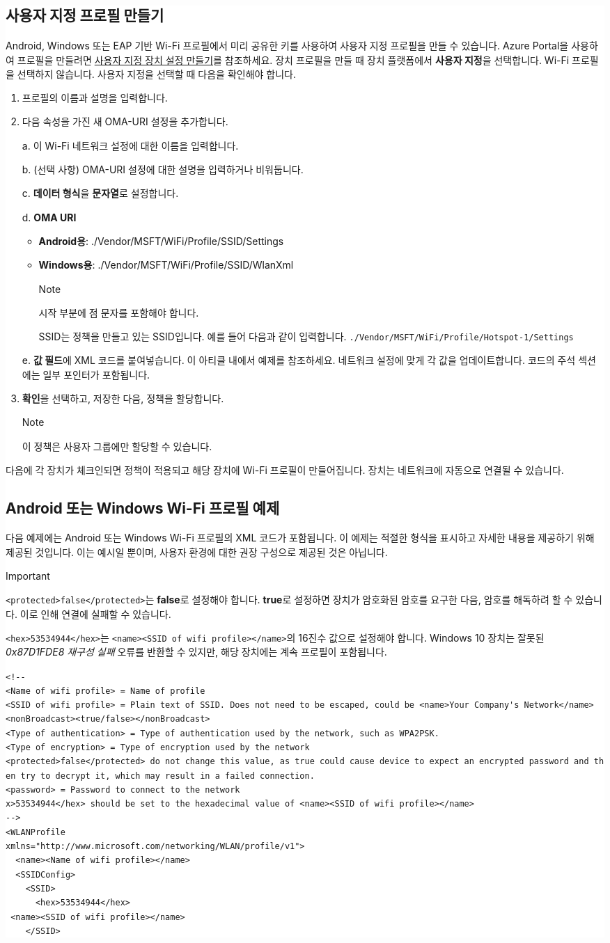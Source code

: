 ## <a name="create-a-custom-profile"></a>사용자 지정 프로필 만들기
Android, Windows 또는 EAP 기반 Wi-Fi 프로필에서 미리 공유한 키를 사용하여 사용자 지정 프로필을 만들 수 있습니다. Azure Portal을 사용하여 프로필을 만들려면 [사용자 지정 장치 설정 만들기](custom-settings-configure.md)를 참조하세요. 장치 프로필을 만들 때 장치 플랫폼에서 **사용자 지정**을 선택합니다. Wi-Fi 프로필을 선택하지 않습니다. 사용자 지정을 선택할 때 다음을 확인해야 합니다. 

1. 프로필의 이름과 설명을 입력합니다.
2. 다음 속성을 가진 새 OMA-URI 설정을 추가합니다. 

   a. 이 Wi-Fi 네트워크 설정에 대한 이름을 입력합니다.

   b. (선택 사항) OMA-URI 설정에 대한 설명을 입력하거나 비워둡니다.

   c. **데이터 형식**을 **문자열**로 설정합니다.

   d. **OMA URI**

   - **Android용**: ./Vendor/MSFT/WiFi/Profile/SSID/Settings
   - **Windows용**: ./Vendor/MSFT/WiFi/Profile/SSID/WlanXml

     > [!NOTE]
     > 시작 부분에 점 문자를 포함해야 합니다.

     SSID는 정책을 만들고 있는 SSID입니다. 예를 들어 다음과 같이 입력합니다. `./Vendor/MSFT/WiFi/Profile/Hotspot-1/Settings`

   e. **값 필드**에 XML 코드를 붙여넣습니다. 이 아티클 내에서 예제를 참조하세요. 네트워크 설정에 맞게 각 값을 업데이트합니다. 코드의 주석 섹션에는 일부 포인터가 포함됩니다.
3. **확인**을 선택하고, 저장한 다음, 정책을 할당합니다.

    > [!NOTE]
    > 이 정책은 사용자 그룹에만 할당할 수 있습니다.

다음에 각 장치가 체크인되면 정책이 적용되고 해당 장치에 Wi-Fi 프로필이 만들어집니다. 장치는 네트워크에 자동으로 연결될 수 있습니다.

## <a name="android-or-windows-wi-fi-profile-example"></a>Android 또는 Windows Wi-Fi 프로필 예제

다음 예제에는 Android 또는 Windows Wi-Fi 프로필의 XML 코드가 포함됩니다. 이 예제는 적절한 형식을 표시하고 자세한 내용을 제공하기 위해 제공된 것입니다. 이는 예시일 뿐이며, 사용자 환경에 대한 권장 구성으로 제공된 것은 아닙니다.

> [!IMPORTANT]
>
> `<protected>false</protected>`는 **false**로 설정해야 합니다. **true**로 설정하면 장치가 암호화된 암호를 요구한 다음, 암호를 해독하려 할 수 있습니다. 이로 인해 연결에 실패할 수 있습니다.
>
>  `<hex>53534944</hex>`는 `<name><SSID of wifi profile></name>`의 16진수 값으로 설정해야 합니다.
>  Windows 10 장치는 잘못된 *0x87D1FDE8 재구성 실패* 오류를 반환할 수 있지만, 해당 장치에는 계속 프로필이 포함됩니다.

```
<!--
<Name of wifi profile> = Name of profile
<SSID of wifi profile> = Plain text of SSID. Does not need to be escaped, could be <name>Your Company's Network</name>
<nonBroadcast><true/false></nonBroadcast>
<Type of authentication> = Type of authentication used by the network, such as WPA2PSK.
<Type of encryption> = Type of encryption used by the network
<protected>false</protected> do not change this value, as true could cause device to expect an encrypted password and then try to decrypt it, which may result in a failed connection.
<password> = Password to connect to the network
x>53534944</hex> should be set to the hexadecimal value of <name><SSID of wifi profile></name>
-->
<WLANProfile
xmlns="http://www.microsoft.com/networking/WLAN/profile/v1">
  <name><Name of wifi profile></name>
  <SSIDConfig>
    <SSID>
      <hex>53534944</hex>
 <name><SSID of wifi profile></name>
    </SSID>
```